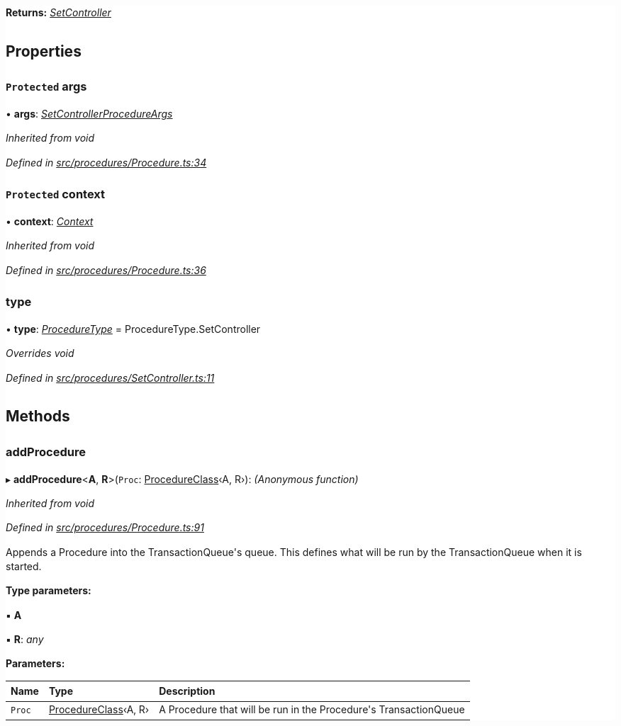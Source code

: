 **Returns:** [_SetController_]()

## Properties

### `Protected` args

• **args**: [_SetControllerProcedureArgs_]()

_Inherited from void_

_Defined in_ [_src/procedures/Procedure.ts:34_](https://github.com/PolymathNetwork/polymath-sdk/blob/550676f/src/procedures/Procedure.ts#L34)

### `Protected` context

• **context**: [_Context_]()

_Inherited from void_

_Defined in_ [_src/procedures/Procedure.ts:36_](https://github.com/PolymathNetwork/polymath-sdk/blob/550676f/src/procedures/Procedure.ts#L36)

### type

• **type**: [_ProcedureType_]() = ProcedureType.SetController

_Overrides void_

_Defined in_ [_src/procedures/SetController.ts:11_](https://github.com/PolymathNetwork/polymath-sdk/blob/550676f/src/procedures/SetController.ts#L11)

## Methods

### addProcedure

▸ **addProcedure**&lt;**A**, **R**&gt;\(`Proc`: [ProcedureClass]()‹A, R›\): _\(Anonymous function\)_

_Inherited from void_

_Defined in_ [_src/procedures/Procedure.ts:91_](https://github.com/PolymathNetwork/polymath-sdk/blob/550676f/src/procedures/Procedure.ts#L91)

Appends a Procedure into the TransactionQueue's queue. This defines what will be run by the TransactionQueue when it is started.

**Type parameters:**

▪ **A**

▪ **R**: _any_

**Parameters:**

| Name | Type | Description |
| :--- | :--- | :--- |
| `Proc` | [ProcedureClass]()‹A, R› | A Procedure that will be run in the Procedure's TransactionQueue |
